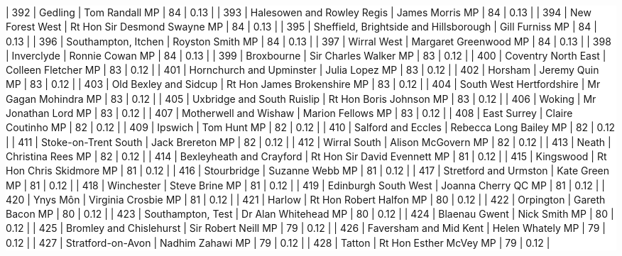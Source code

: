 | 392 | Gedling | Tom Randall MP | 84 | 0.13 |
| 393 | Halesowen and Rowley Regis | James Morris MP | 84 | 0.13 |
| 394 | New Forest West | Rt Hon Sir Desmond Swayne MP | 84 | 0.13 |
| 395 | Sheffield, Brightside and Hillsborough | Gill Furniss MP | 84 | 0.13 |
| 396 | Southampton, Itchen | Royston Smith MP | 84 | 0.13 |
| 397 | Wirral West | Margaret Greenwood MP | 84 | 0.13 |
| 398 | Inverclyde | Ronnie Cowan MP | 84 | 0.13 |
| 399 | Broxbourne | Sir Charles Walker MP | 83 | 0.12 |
| 400 | Coventry North East | Colleen Fletcher MP | 83 | 0.12 |
| 401 | Hornchurch and Upminster | Julia Lopez MP | 83 | 0.12 |
| 402 | Horsham | Jeremy Quin MP | 83 | 0.12 |
| 403 | Old Bexley and Sidcup | Rt Hon James Brokenshire MP | 83 | 0.12 |
| 404 | South West Hertfordshire | Mr Gagan Mohindra MP | 83 | 0.12 |
| 405 | Uxbridge and South Ruislip | Rt Hon Boris Johnson MP | 83 | 0.12 |
| 406 | Woking | Mr Jonathan Lord MP | 83 | 0.12 |
| 407 | Motherwell and Wishaw | Marion Fellows MP | 83 | 0.12 |
| 408 | East Surrey | Claire Coutinho MP | 82 | 0.12 |
| 409 | Ipswich | Tom Hunt MP | 82 | 0.12 |
| 410 | Salford and Eccles | Rebecca Long Bailey MP | 82 | 0.12 |
| 411 | Stoke-on-Trent South | Jack Brereton MP | 82 | 0.12 |
| 412 | Wirral South | Alison McGovern MP | 82 | 0.12 |
| 413 | Neath | Christina Rees MP | 82 | 0.12 |
| 414 | Bexleyheath and Crayford | Rt Hon Sir David Evennett MP | 81 | 0.12 |
| 415 | Kingswood | Rt Hon Chris Skidmore MP | 81 | 0.12 |
| 416 | Stourbridge | Suzanne Webb MP | 81 | 0.12 |
| 417 | Stretford and Urmston | Kate Green MP | 81 | 0.12 |
| 418 | Winchester | Steve Brine MP | 81 | 0.12 |
| 419 | Edinburgh South West | Joanna Cherry QC MP | 81 | 0.12 |
| 420 | Ynys Môn | Virginia Crosbie MP | 81 | 0.12 |
| 421 | Harlow | Rt Hon Robert Halfon MP | 80 | 0.12 |
| 422 | Orpington | Gareth Bacon MP | 80 | 0.12 |
| 423 | Southampton, Test | Dr Alan Whitehead MP | 80 | 0.12 |
| 424 | Blaenau Gwent | Nick Smith MP | 80 | 0.12 |
| 425 | Bromley and Chislehurst | Sir Robert Neill MP | 79 | 0.12 |
| 426 | Faversham and Mid Kent | Helen Whately MP | 79 | 0.12 |
| 427 | Stratford-on-Avon | Nadhim Zahawi MP | 79 | 0.12 |
| 428 | Tatton | Rt Hon Esther McVey MP | 79 | 0.12 |
